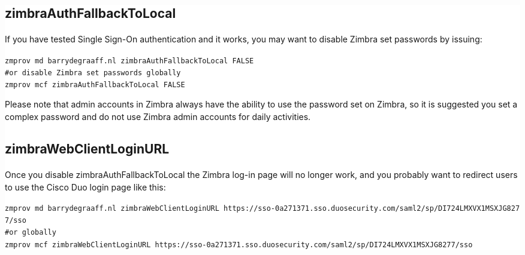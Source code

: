 ## zimbraAuthFallbackToLocal

If you have tested Single Sign-On authentication and it works, you may want to disable Zimbra set passwords by issuing:

```
zmprov md barrydegraaff.nl zimbraAuthFallbackToLocal FALSE
#or disable Zimbra set passwords globally
zmprov mcf zimbraAuthFallbackToLocal FALSE
```

Please note that admin accounts in Zimbra always have the ability to use the password set on Zimbra, so it is suggested you set a complex password and do not use Zimbra admin accounts for daily activities.

## zimbraWebClientLoginURL

Once you disable zimbraAuthFallbackToLocal the Zimbra log-in page will no longer work, and you probably want to redirect users to use the Cisco Duo login page like this:

```
zmprov md barrydegraaff.nl zimbraWebClientLoginURL https://sso-0a271371.sso.duosecurity.com/saml2/sp/DI724LMXVX1MSXJG8277/sso
#or globally
zmprov mcf zimbraWebClientLoginURL https://sso-0a271371.sso.duosecurity.com/saml2/sp/DI724LMXVX1MSXJG8277/sso
```
